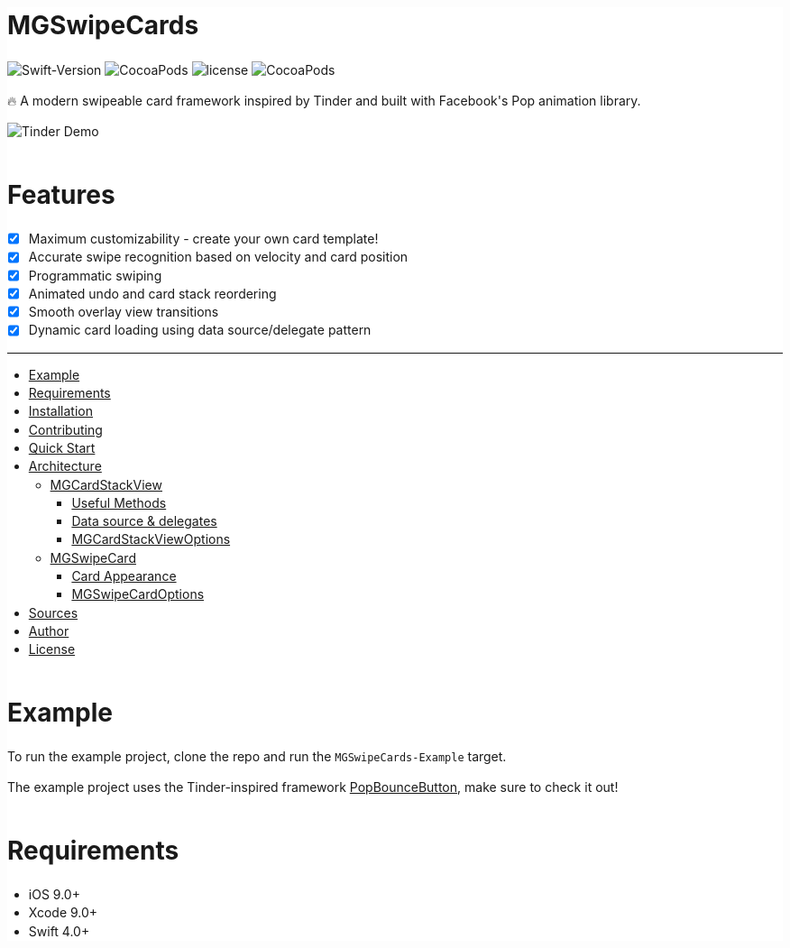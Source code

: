 # MGSwipeCards
![Swift-Version](https://img.shields.io/badge/Swift-4.1-orange.svg)
![CocoaPods](https://img.shields.io/cocoapods/v/MGSwipeCards.svg)
![license](https://img.shields.io/cocoapods/l/MGSwipeCards.svg)
![CocoaPods](https://img.shields.io/cocoapods/p/MGSwipeCards.svg)

🔥 A modern swipeable card framework inspired by Tinder and built with Facebook's Pop animation library.

![Tinder Demo](https://raw.githubusercontent.com/mac-gallagher/MGSwipeCards/master/Images/swipe_example.gif)

# Features
- [x] Maximum customizability - create your own card template!
- [x] Accurate swipe recognition based on velocity and card position
- [x] Programmatic swiping
- [x] Animated undo and card stack reordering
- [x] Smooth overlay view transitions
- [x] Dynamic card loading using data source/delegate pattern

***

- [Example](#example)
- [Requirements](#requirements)
- [Installation](#installation)
- [Contributing](#contributing)
- [Quick Start](#quick-start)
- [Architecture](#architecture)
   - [MGCardStackView](#mgcardstackview)
      - [Useful Methods](#useful-methods)
      - [Data source & delegates](#data-source-&-delegates)
      - [MGCardStackViewOptions](#mgcardstackviewoptions)
   - [MGSwipeCard](#mgswipecard)
      - [Card Appearance](#card-appearance)
      - [MGSwipeCardOptions](#mgswipecardoptions)
- [Sources](#sources)
- [Author](#author)
- [License](#license)

# Example
To run the example project, clone the repo and run the `MGSwipeCards-Example` target. 

The example project uses the Tinder-inspired framework [PopBounceButton](<https://github.com/mac-gallagher/PopBounceButton>), make sure to check it out!

# Requirements
* iOS 9.0+
* Xcode 9.0+
* Swift 4.0+
